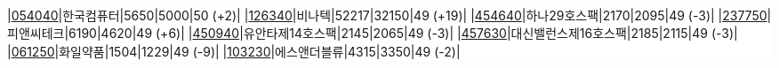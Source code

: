|[054040](https://finance.daum.net/quotes/A054040)|한국컴퓨터|5650|5000|50 (+2)|
|[126340](https://finance.daum.net/quotes/A126340)|비나텍|52217|32150|49 (+19)|
|[454640](https://finance.daum.net/quotes/A454640)|하나29호스팩|2170|2095|49 (-3)|
|[237750](https://finance.daum.net/quotes/A237750)|피앤씨테크|6190|4620|49 (+6)|
|[450940](https://finance.daum.net/quotes/A450940)|유안타제14호스팩|2145|2065|49 (-3)|
|[457630](https://finance.daum.net/quotes/A457630)|대신밸런스제16호스팩|2185|2115|49 (-3)|
|[061250](https://finance.daum.net/quotes/A061250)|화일약품|1504|1229|49 (-9)|
|[103230](https://finance.daum.net/quotes/A103230)|에스앤더블류|4315|3350|49 (-2)|
